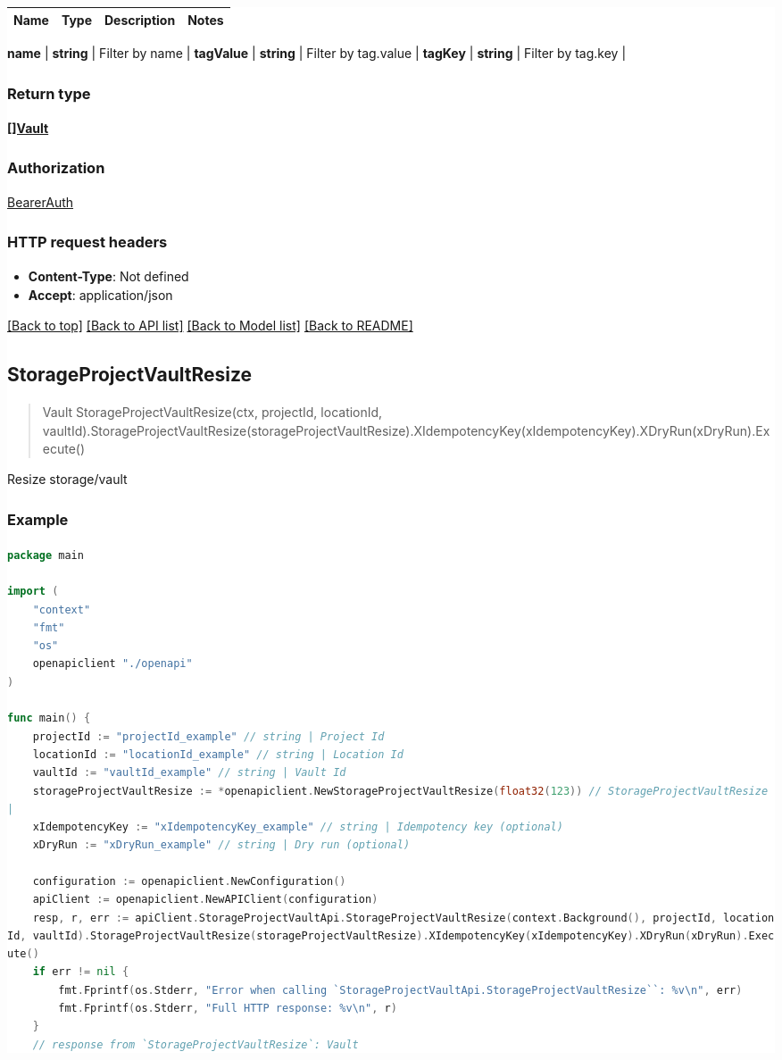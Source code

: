 
Name | Type | Description  | Notes
------------- | ------------- | ------------- | -------------


 **name** | **string** | Filter by name | 
 **tagValue** | **string** | Filter by tag.value | 
 **tagKey** | **string** | Filter by tag.key | 

### Return type

[**[]Vault**](Vault.md)

### Authorization

[BearerAuth](../README.md#BearerAuth)

### HTTP request headers

- **Content-Type**: Not defined
- **Accept**: application/json

[[Back to top]](#) [[Back to API list]](../README.md#documentation-for-api-endpoints)
[[Back to Model list]](../README.md#documentation-for-models)
[[Back to README]](../README.md)


## StorageProjectVaultResize

> Vault StorageProjectVaultResize(ctx, projectId, locationId, vaultId).StorageProjectVaultResize(storageProjectVaultResize).XIdempotencyKey(xIdempotencyKey).XDryRun(xDryRun).Execute()

Resize storage/vault



### Example

```go
package main

import (
    "context"
    "fmt"
    "os"
    openapiclient "./openapi"
)

func main() {
    projectId := "projectId_example" // string | Project Id
    locationId := "locationId_example" // string | Location Id
    vaultId := "vaultId_example" // string | Vault Id
    storageProjectVaultResize := *openapiclient.NewStorageProjectVaultResize(float32(123)) // StorageProjectVaultResize | 
    xIdempotencyKey := "xIdempotencyKey_example" // string | Idempotency key (optional)
    xDryRun := "xDryRun_example" // string | Dry run (optional)

    configuration := openapiclient.NewConfiguration()
    apiClient := openapiclient.NewAPIClient(configuration)
    resp, r, err := apiClient.StorageProjectVaultApi.StorageProjectVaultResize(context.Background(), projectId, locationId, vaultId).StorageProjectVaultResize(storageProjectVaultResize).XIdempotencyKey(xIdempotencyKey).XDryRun(xDryRun).Execute()
    if err != nil {
        fmt.Fprintf(os.Stderr, "Error when calling `StorageProjectVaultApi.StorageProjectVaultResize``: %v\n", err)
        fmt.Fprintf(os.Stderr, "Full HTTP response: %v\n", r)
    }
    // response from `StorageProjectVaultResize`: Vault
```